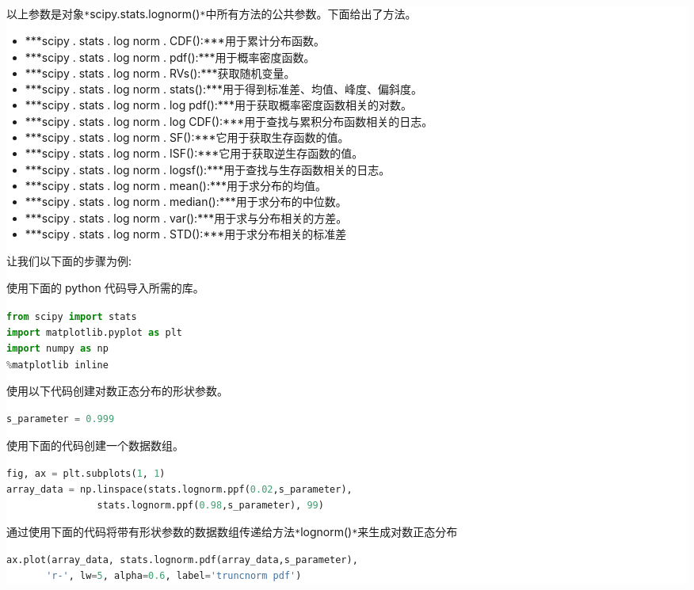 以上参数是对象`*`scipy.stats.lognorm()`*`中所有方法的公共参数。下面给出了方法。

*   ***scipy . stats . log norm . CDF():***用于累计分布函数。
*   ***scipy . stats . log norm . pdf():***用于概率密度函数。
*   ***scipy . stats . log norm . RVs():***获取随机变量。
*   ***scipy . stats . log norm . stats():***用于得到标准差、均值、峰度、偏斜度。
*   ***scipy . stats . log norm . log pdf():***用于获取概率密度函数相关的对数。
*   ***scipy . stats . log norm . log CDF():***用于查找与累积分布函数相关的日志。
*   ***scipy . stats . log norm . SF():***它用于获取生存函数的值。
*   ***scipy . stats . log norm . ISF():***它用于获取逆生存函数的值。
*   ***scipy . stats . log norm . logsf():***用于查找与生存函数相关的日志。
*   ***scipy . stats . log norm . mean():***用于求分布的均值。
*   ***scipy . stats . log norm . median():***用于求分布的中位数。
*   ***scipy . stats . log norm . var():***用于求与分布相关的方差。
*   ***scipy . stats . log norm . STD():***用于求分布相关的标准差

让我们以下面的步骤为例:

使用下面的 python 代码导入所需的库。

```py
from scipy import stats
import matplotlib.pyplot as plt
import numpy as np
%matplotlib inline
```

使用以下代码创建对数正态分布的形状参数。

```py
s_parameter = 0.999
```

使用下面的代码创建一个数据数组。

```py
fig, ax = plt.subplots(1, 1)
array_data = np.linspace(stats.lognorm.ppf(0.02,s_parameter),
                stats.lognorm.ppf(0.98,s_parameter), 99)
```

通过使用下面的代码将带有形状参数的数据数组传递给方法`*`lognorm()`*`来生成对数正态分布

```py
ax.plot(array_data, stats.lognorm.pdf(array_data,s_parameter),
       'r-', lw=5, alpha=0.6, label='truncnorm pdf')
```
